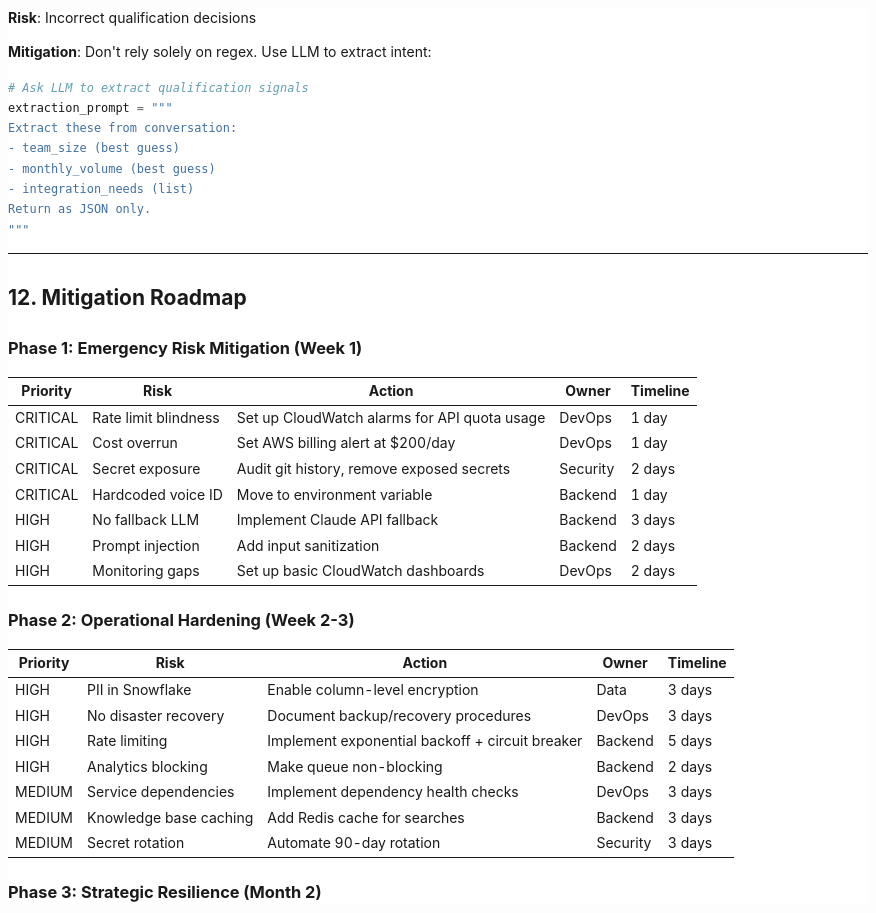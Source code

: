 **Risk**: Incorrect qualification decisions

**Mitigation**: Don't rely solely on regex. Use LLM to extract intent:
```python
# Ask LLM to extract qualification signals
extraction_prompt = """
Extract these from conversation:
- team_size (best guess)
- monthly_volume (best guess)
- integration_needs (list)
Return as JSON only.
"""
```

---

## 12. Mitigation Roadmap

### Phase 1: Emergency Risk Mitigation (Week 1)

| Priority | Risk | Action | Owner | Timeline |
|----------|------|--------|-------|----------|
| CRITICAL | Rate limit blindness | Set up CloudWatch alarms for API quota usage | DevOps | 1 day |
| CRITICAL | Cost overrun | Set AWS billing alert at $200/day | DevOps | 1 day |
| CRITICAL | Secret exposure | Audit git history, remove exposed secrets | Security | 2 days |
| CRITICAL | Hardcoded voice ID | Move to environment variable | Backend | 1 day |
| HIGH | No fallback LLM | Implement Claude API fallback | Backend | 3 days |
| HIGH | Prompt injection | Add input sanitization | Backend | 2 days |
| HIGH | Monitoring gaps | Set up basic CloudWatch dashboards | DevOps | 2 days |

### Phase 2: Operational Hardening (Week 2-3)

| Priority | Risk | Action | Owner | Timeline |
|----------|------|--------|-------|----------|
| HIGH | PII in Snowflake | Enable column-level encryption | Data | 3 days |
| HIGH | No disaster recovery | Document backup/recovery procedures | DevOps | 3 days |
| HIGH | Rate limiting | Implement exponential backoff + circuit breaker | Backend | 5 days |
| HIGH | Analytics blocking | Make queue non-blocking | Backend | 2 days |
| MEDIUM | Service dependencies | Implement dependency health checks | DevOps | 3 days |
| MEDIUM | Knowledge base caching | Add Redis cache for searches | Backend | 3 days |
| MEDIUM | Secret rotation | Automate 90-day rotation | Security | 3 days |

### Phase 3: Strategic Resilience (Month 2)
